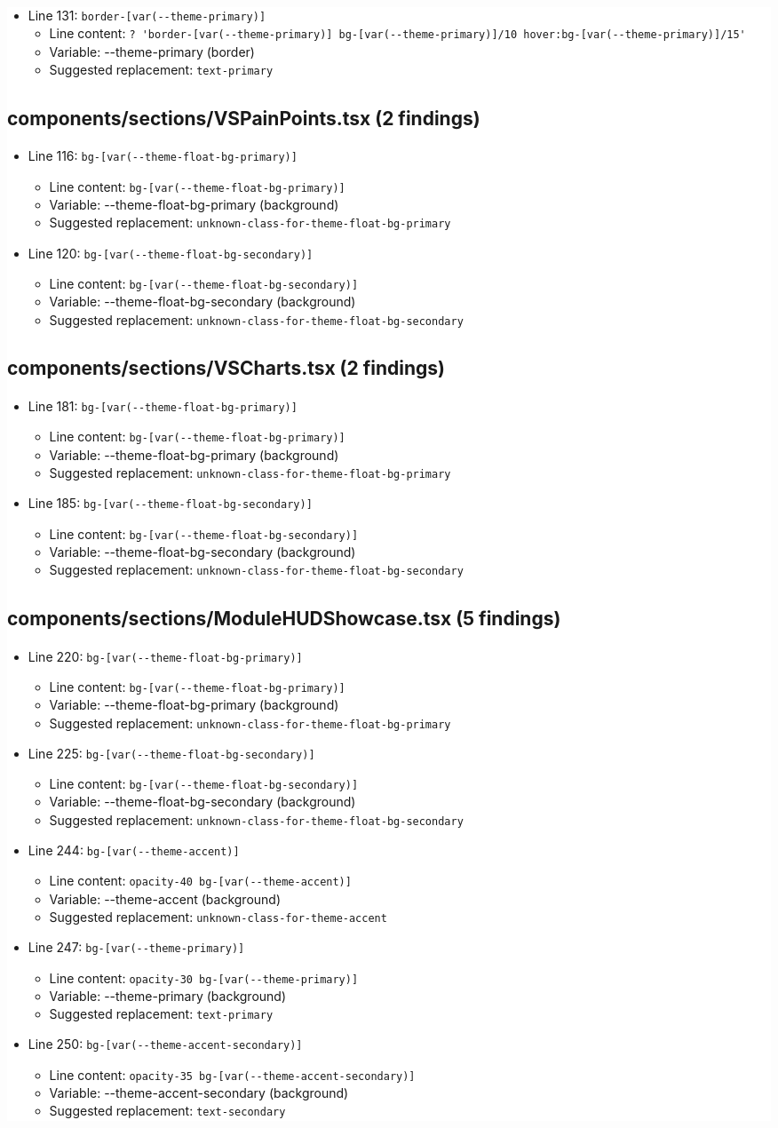- Line 131: `border-[var(--theme-primary)]`
  - Line content: `? 'border-[var(--theme-primary)] bg-[var(--theme-primary)]/10 hover:bg-[var(--theme-primary)]/15'`
  - Variable: --theme-primary (border)
  - Suggested replacement: `text-primary`

## components/sections/VSPainPoints.tsx (2 findings)

- Line 116: `bg-[var(--theme-float-bg-primary)]`
  - Line content: `bg-[var(--theme-float-bg-primary)]`
  - Variable: --theme-float-bg-primary (background)
  - Suggested replacement: `unknown-class-for-theme-float-bg-primary`

- Line 120: `bg-[var(--theme-float-bg-secondary)]`
  - Line content: `bg-[var(--theme-float-bg-secondary)]`
  - Variable: --theme-float-bg-secondary (background)
  - Suggested replacement: `unknown-class-for-theme-float-bg-secondary`

## components/sections/VSCharts.tsx (2 findings)

- Line 181: `bg-[var(--theme-float-bg-primary)]`
  - Line content: `bg-[var(--theme-float-bg-primary)]`
  - Variable: --theme-float-bg-primary (background)
  - Suggested replacement: `unknown-class-for-theme-float-bg-primary`

- Line 185: `bg-[var(--theme-float-bg-secondary)]`
  - Line content: `bg-[var(--theme-float-bg-secondary)]`
  - Variable: --theme-float-bg-secondary (background)
  - Suggested replacement: `unknown-class-for-theme-float-bg-secondary`

## components/sections/ModuleHUDShowcase.tsx (5 findings)

- Line 220: `bg-[var(--theme-float-bg-primary)]`
  - Line content: `bg-[var(--theme-float-bg-primary)]`
  - Variable: --theme-float-bg-primary (background)
  - Suggested replacement: `unknown-class-for-theme-float-bg-primary`

- Line 225: `bg-[var(--theme-float-bg-secondary)]`
  - Line content: `bg-[var(--theme-float-bg-secondary)]`
  - Variable: --theme-float-bg-secondary (background)
  - Suggested replacement: `unknown-class-for-theme-float-bg-secondary`

- Line 244: `bg-[var(--theme-accent)]`
  - Line content: `opacity-40 bg-[var(--theme-accent)]`
  - Variable: --theme-accent (background)
  - Suggested replacement: `unknown-class-for-theme-accent`

- Line 247: `bg-[var(--theme-primary)]`
  - Line content: `opacity-30 bg-[var(--theme-primary)]`
  - Variable: --theme-primary (background)
  - Suggested replacement: `text-primary`

- Line 250: `bg-[var(--theme-accent-secondary)]`
  - Line content: `opacity-35 bg-[var(--theme-accent-secondary)]`
  - Variable: --theme-accent-secondary (background)
  - Suggested replacement: `text-secondary`
